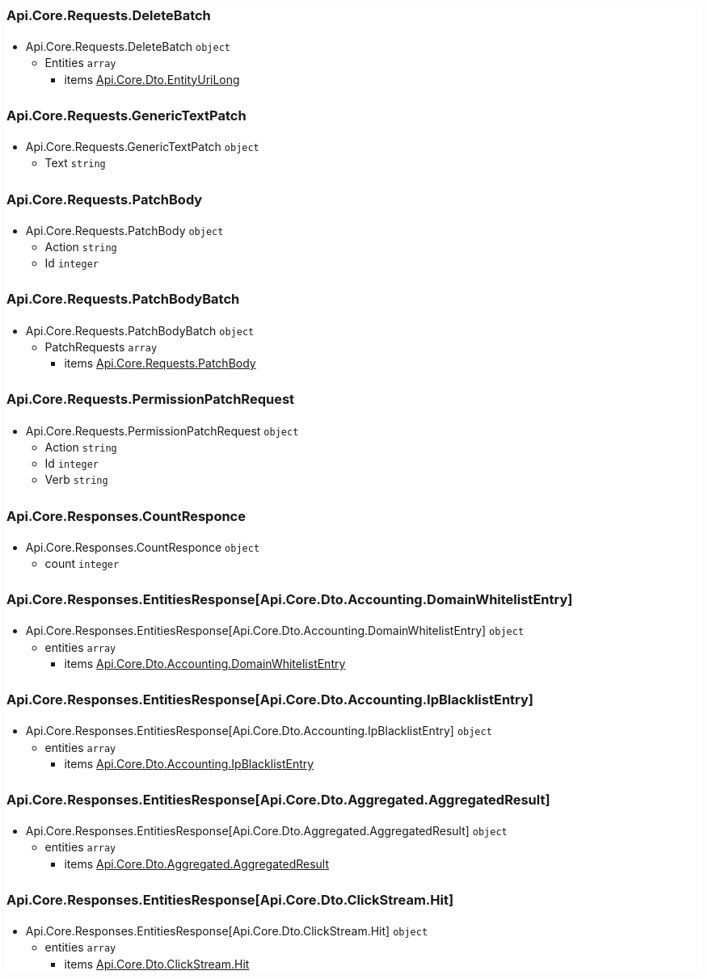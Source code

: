 ### Api.Core.Requests.DeleteBatch
* Api.Core.Requests.DeleteBatch `object`
  * Entities `array`
    * items [Api.Core.Dto.EntityUriLong](#api.core.dto.entityurilong)

### Api.Core.Requests.GenericTextPatch
* Api.Core.Requests.GenericTextPatch `object`
  * Text `string`

### Api.Core.Requests.PatchBody
* Api.Core.Requests.PatchBody `object`
  * Action `string`
  * Id `integer`

### Api.Core.Requests.PatchBodyBatch
* Api.Core.Requests.PatchBodyBatch `object`
  * PatchRequests `array`
    * items [Api.Core.Requests.PatchBody](#api.core.requests.patchbody)

### Api.Core.Requests.PermissionPatchRequest
* Api.Core.Requests.PermissionPatchRequest `object`
  * Action `string`
  * Id `integer`
  * Verb `string`

### Api.Core.Responses.CountResponce
* Api.Core.Responses.CountResponce `object`
  * count `integer`

### Api.Core.Responses.EntitiesResponse[Api.Core.Dto.Accounting.DomainWhitelistEntry]
* Api.Core.Responses.EntitiesResponse[Api.Core.Dto.Accounting.DomainWhitelistEntry] `object`
  * entities `array`
    * items [Api.Core.Dto.Accounting.DomainWhitelistEntry](#api.core.dto.accounting.domainwhitelistentry)

### Api.Core.Responses.EntitiesResponse[Api.Core.Dto.Accounting.IpBlacklistEntry]
* Api.Core.Responses.EntitiesResponse[Api.Core.Dto.Accounting.IpBlacklistEntry] `object`
  * entities `array`
    * items [Api.Core.Dto.Accounting.IpBlacklistEntry](#api.core.dto.accounting.ipblacklistentry)

### Api.Core.Responses.EntitiesResponse[Api.Core.Dto.Aggregated.AggregatedResult]
* Api.Core.Responses.EntitiesResponse[Api.Core.Dto.Aggregated.AggregatedResult] `object`
  * entities `array`
    * items [Api.Core.Dto.Aggregated.AggregatedResult](#api.core.dto.aggregated.aggregatedresult)

### Api.Core.Responses.EntitiesResponse[Api.Core.Dto.ClickStream.Hit]
* Api.Core.Responses.EntitiesResponse[Api.Core.Dto.ClickStream.Hit] `object`
  * entities `array`
    * items [Api.Core.Dto.ClickStream.Hit](#api.core.dto.clickstream.hit)
